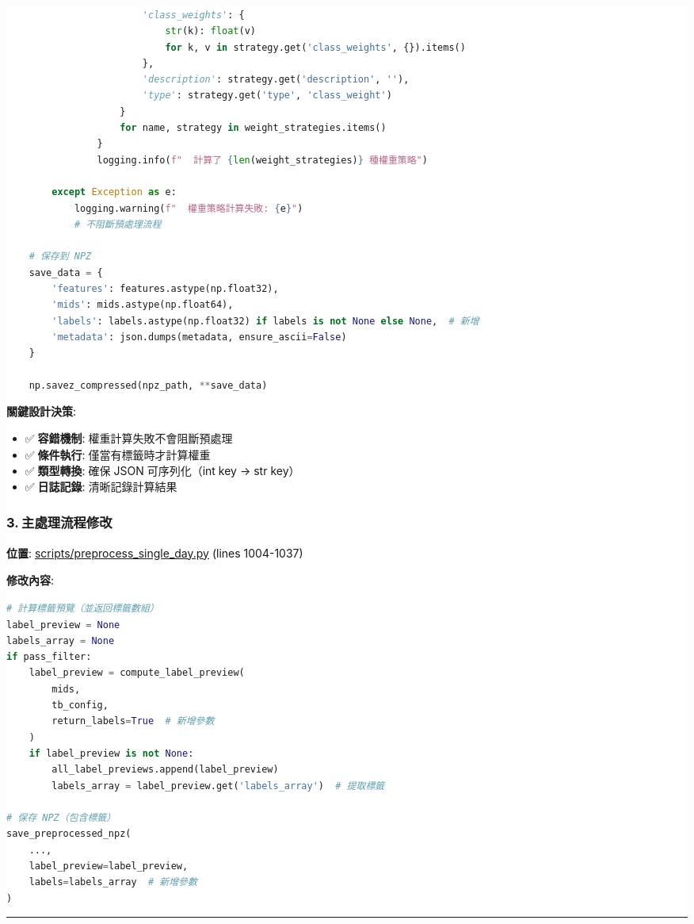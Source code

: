 ```python
                        'class_weights': {
                            str(k): float(v)
                            for k, v in strategy.get('class_weights', {}).items()
                        },
                        'description': strategy.get('description', ''),
                        'type': strategy.get('type', 'class_weight')
                    }
                    for name, strategy in weight_strategies.items()
                }
                logging.info(f"  計算了 {len(weight_strategies)} 種權重策略")

        except Exception as e:
            logging.warning(f"  權重策略計算失敗: {e}")
            # 不阻斷預處理流程

    # 保存到 NPZ
    save_data = {
        'features': features.astype(np.float32),
        'mids': mids.astype(np.float64),
        'labels': labels.astype(np.float32) if labels is not None else None,  # 新增
        'metadata': json.dumps(metadata, ensure_ascii=False)
    }

    np.savez_compressed(npz_path, **save_data)
```

**關鍵設計決策**:
- ✅ **容錯機制**: 權重計算失敗不會阻斷預處理
- ✅ **條件執行**: 僅當有標籤時才計算權重
- ✅ **類型轉換**: 確保 JSON 可序列化（int key → str key）
- ✅ **日誌記錄**: 清晰記錄計算結果

### 3. 主處理流程修改

**位置**: [scripts/preprocess_single_day.py](../scripts/preprocess_single_day.py) (lines 1004-1037)

**修改內容**:
```python
# 計算標籤預覽（並返回標籤數組）
label_preview = None
labels_array = None
if pass_filter:
    label_preview = compute_label_preview(
        mids,
        tb_config,
        return_labels=True  # 新增參數
    )
    if label_preview is not None:
        all_label_previews.append(label_preview)
        labels_array = label_preview.get('labels_array')  # 提取標籤

# 保存 NPZ（包含標籤）
save_preprocessed_npz(
    ...,
    label_preview=label_preview,
    labels=labels_array  # 新增參數
)
```

---